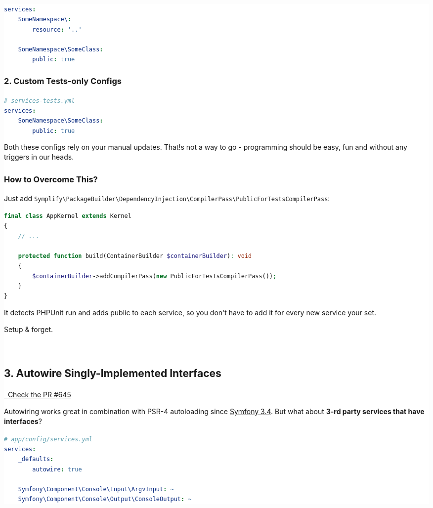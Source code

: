```yaml
services:
    SomeNamespace\:
        resource: '..'

    SomeNamespace\SomeClass:
        public: true
```

### 2. Custom Tests-only Configs

```yaml
# services-tests.yml
services:
    SomeNamespace\SomeClass:
        public: true
```

Both these configs rely on your manual updates. That!s not a way to go - programming should be easy, fun and without any triggers in our heads.

### How to Overcome This?

Just add `Symplify\PackageBuilder\DependencyInjection\CompilerPass\PublicForTestsCompilerPass`:

```php
final class AppKernel extends Kernel
{
    // ...

    protected function build(ContainerBuilder $containerBuilder): void
    {
        $containerBuilder->addCompilerPass(new PublicForTestsCompilerPass());
    }
}
```

It detects PHPUnit run and adds public to each service, so you don't have to add it for every new service your set.

Setup & forget.

<br>

## 3. Autowire Singly-Implemented Interfaces

<a href="https://github.com/Symplify/Symplify/pull/645" class="btn btn-dark btn-sm mt-2 mb-3">
    <em class="fas fa-github"></em>
    &nbsp;
    Check the PR #645
</a>

Autowiring works great in combination with PSR-4 autoloading since [Symfony 3.4](https://github.com/symfony/symfony/pull/25282). But what about **3-rd party services that have interfaces**?

```yaml
# app/config/services.yml
services:
    _defaults:
        autowire: true

    Symfony\Component\Console\Input\ArgvInput: ~
    Symfony\Component\Console\Output\ConsoleOutput: ~
```
